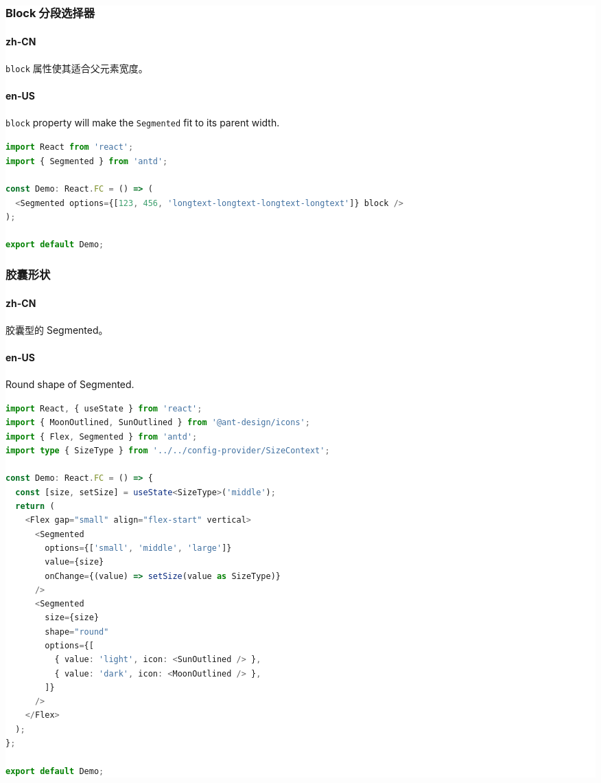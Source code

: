 ### Block 分段选择器

#### zh-CN

`block` 属性使其适合父元素宽度。

#### en-US

`block` property will make the `Segmented` fit to its parent width.

```typescript
import React from 'react';
import { Segmented } from 'antd';

const Demo: React.FC = () => (
  <Segmented options={[123, 456, 'longtext-longtext-longtext-longtext']} block />
);

export default Demo;

```

### 胶囊形状

#### zh-CN

胶囊型的 Segmented。

#### en-US

Round shape of Segmented.

```typescript
import React, { useState } from 'react';
import { MoonOutlined, SunOutlined } from '@ant-design/icons';
import { Flex, Segmented } from 'antd';
import type { SizeType } from '../../config-provider/SizeContext';

const Demo: React.FC = () => {
  const [size, setSize] = useState<SizeType>('middle');
  return (
    <Flex gap="small" align="flex-start" vertical>
      <Segmented
        options={['small', 'middle', 'large']}
        value={size}
        onChange={(value) => setSize(value as SizeType)}
      />
      <Segmented
        size={size}
        shape="round"
        options={[
          { value: 'light', icon: <SunOutlined /> },
          { value: 'dark', icon: <MoonOutlined /> },
        ]}
      />
    </Flex>
  );
};

export default Demo;

```
